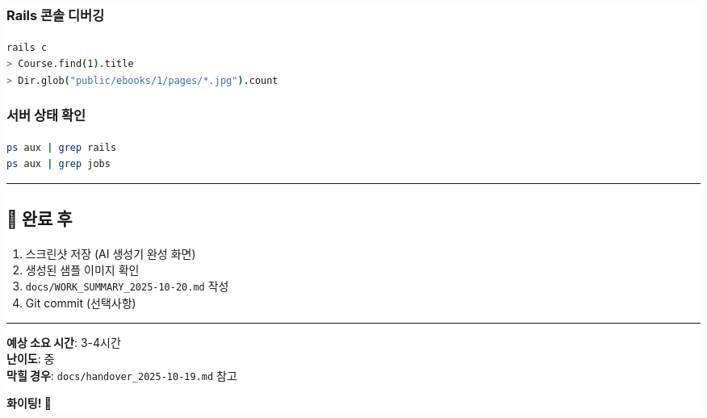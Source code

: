 ### Rails 콘솔 디버깅
```bash
rails c
> Course.find(1).title
> Dir.glob("public/ebooks/1/pages/*.jpg").count
```

### 서버 상태 확인
```bash
ps aux | grep rails
ps aux | grep jobs
```

---

## 🎉 완료 후

1. 스크린샷 저장 (AI 생성기 완성 화면)
2. 생성된 샘플 이미지 확인
3. `docs/WORK_SUMMARY_2025-10-20.md` 작성
4. Git commit (선택사항)

---

**예상 소요 시간**: 3-4시간  
**난이도**: 중  
**막힐 경우**: `docs/handover_2025-10-19.md` 참고  

**화이팅! 🚀**

